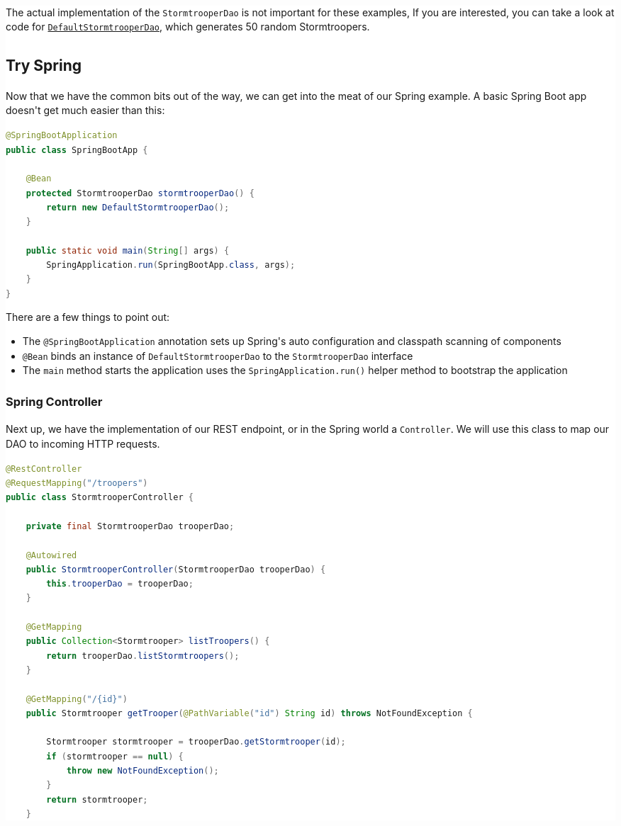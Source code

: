 
The actual implementation of the `StormtrooperDao` is not important for these examples, If you are interested, you can take a look at code for [`DefaultStormtrooperDao`](https://github.com/oktadeveloper/jaxrs-spring-blog-example/blob/master/common/src/main/java/com/okta/example/common/dao/DefaultStormtrooperDao.java), which generates 50 random Stormtroopers.

## Try Spring

Now that we have the common bits out of the way, we can get into the meat of our Spring example. A basic Spring Boot app doesn't get much easier than this:

```java
@SpringBootApplication
public class SpringBootApp {

    @Bean
    protected StormtrooperDao stormtrooperDao() {
        return new DefaultStormtrooperDao();
    }

    public static void main(String[] args) {
        SpringApplication.run(SpringBootApp.class, args);
    }
}
```

There are a few things to point out:

- The `@SpringBootApplication` annotation sets up Spring's auto configuration and classpath scanning of components
- `@Bean` binds an instance of `DefaultStormtrooperDao` to the `StormtrooperDao` interface
- The `main` method starts the application uses the `SpringApplication.run()` helper method to bootstrap the application

### Spring Controller

Next up, we have the implementation of our REST endpoint, or in the Spring world a `Controller`. We will use this class to map our DAO to incoming HTTP requests.

```java
@RestController
@RequestMapping("/troopers")
public class StormtrooperController {

    private final StormtrooperDao trooperDao;

    @Autowired
    public StormtrooperController(StormtrooperDao trooperDao) {
        this.trooperDao = trooperDao;
    }

    @GetMapping
    public Collection<Stormtrooper> listTroopers() {
        return trooperDao.listStormtroopers();
    }

    @GetMapping("/{id}")
    public Stormtrooper getTrooper(@PathVariable("id") String id) throws NotFoundException {

        Stormtrooper stormtrooper = trooperDao.getStormtrooper(id);
        if (stormtrooper == null) {
            throw new NotFoundException();
        }
        return stormtrooper;
    }

```